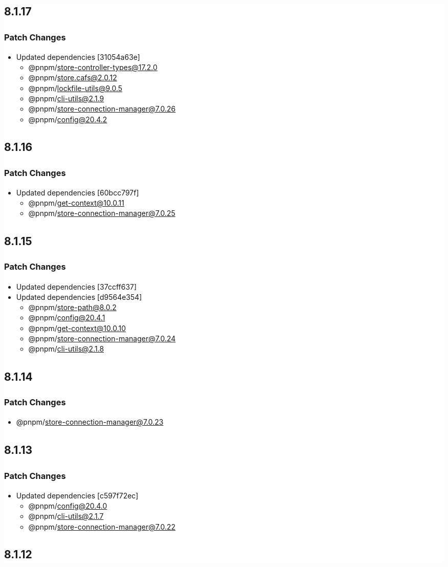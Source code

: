 ## 8.1.17

### Patch Changes

- Updated dependencies [31054a63e]
  - @pnpm/store-controller-types@17.2.0
  - @pnpm/store.cafs@2.0.12
  - @pnpm/lockfile-utils@9.0.5
  - @pnpm/cli-utils@2.1.9
  - @pnpm/store-connection-manager@7.0.26
  - @pnpm/config@20.4.2

## 8.1.16

### Patch Changes

- Updated dependencies [60bcc797f]
  - @pnpm/get-context@10.0.11
  - @pnpm/store-connection-manager@7.0.25

## 8.1.15

### Patch Changes

- Updated dependencies [37ccff637]
- Updated dependencies [d9564e354]
  - @pnpm/store-path@8.0.2
  - @pnpm/config@20.4.1
  - @pnpm/get-context@10.0.10
  - @pnpm/store-connection-manager@7.0.24
  - @pnpm/cli-utils@2.1.8

## 8.1.14

### Patch Changes

- @pnpm/store-connection-manager@7.0.23

## 8.1.13

### Patch Changes

- Updated dependencies [c597f72ec]
  - @pnpm/config@20.4.0
  - @pnpm/cli-utils@2.1.7
  - @pnpm/store-connection-manager@7.0.22

## 8.1.12
